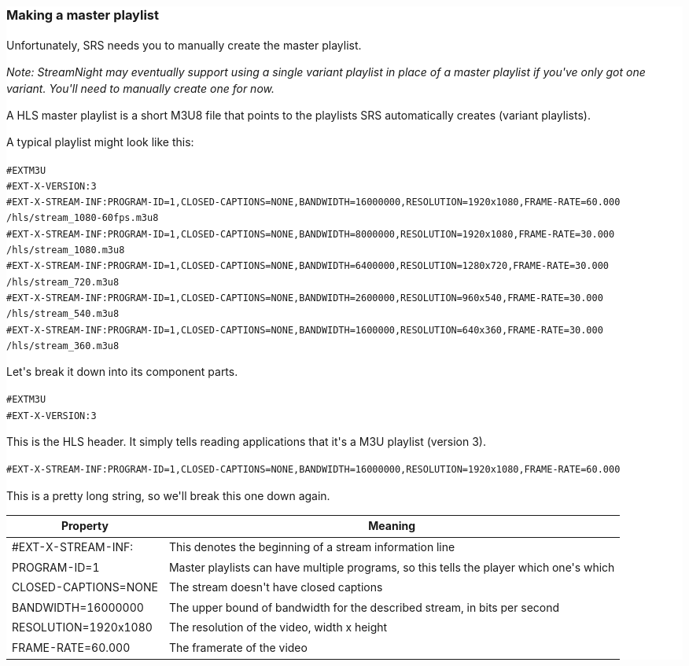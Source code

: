 ### Making a master playlist

Unfortunately, SRS needs you to manually create the master playlist.

*Note: StreamNight may eventually support using a single variant playlist in place of a master playlist if you've only got one variant. You'll need to manually create one for now.*

A HLS master playlist is a short M3U8 file that points to the playlists SRS automatically creates (variant playlists).

A typical playlist might look like this:

```m3u8
#EXTM3U
#EXT-X-VERSION:3
#EXT-X-STREAM-INF:PROGRAM-ID=1,CLOSED-CAPTIONS=NONE,BANDWIDTH=16000000,RESOLUTION=1920x1080,FRAME-RATE=60.000
/hls/stream_1080-60fps.m3u8
#EXT-X-STREAM-INF:PROGRAM-ID=1,CLOSED-CAPTIONS=NONE,BANDWIDTH=8000000,RESOLUTION=1920x1080,FRAME-RATE=30.000
/hls/stream_1080.m3u8
#EXT-X-STREAM-INF:PROGRAM-ID=1,CLOSED-CAPTIONS=NONE,BANDWIDTH=6400000,RESOLUTION=1280x720,FRAME-RATE=30.000
/hls/stream_720.m3u8
#EXT-X-STREAM-INF:PROGRAM-ID=1,CLOSED-CAPTIONS=NONE,BANDWIDTH=2600000,RESOLUTION=960x540,FRAME-RATE=30.000
/hls/stream_540.m3u8
#EXT-X-STREAM-INF:PROGRAM-ID=1,CLOSED-CAPTIONS=NONE,BANDWIDTH=1600000,RESOLUTION=640x360,FRAME-RATE=30.000
/hls/stream_360.m3u8
```

Let's break it down into its component parts.

```
#EXTM3U
#EXT-X-VERSION:3
```

This is the HLS header. It simply tells reading applications that it's a M3U playlist (version 3).

```
#EXT-X-STREAM-INF:PROGRAM-ID=1,CLOSED-CAPTIONS=NONE,BANDWIDTH=16000000,RESOLUTION=1920x1080,FRAME-RATE=60.000
```

This is a pretty long string, so we'll break this one down again.

| Property             | Meaning                                                                                 |
|----------------------|-----------------------------------------------------------------------------------------|
| #EXT-X-STREAM-INF:   | This denotes the beginning of a stream information line                                 |
| PROGRAM-ID=1         | Master playlists can have multiple programs, so this tells the player which one's which |
| CLOSED-CAPTIONS=NONE | The stream doesn't have closed captions                                                 |
| BANDWIDTH=16000000   | The upper bound of bandwidth for the described stream, in bits per second               |
| RESOLUTION=1920x1080 | The resolution of the video, width x height                                             |
| FRAME-RATE=60.000    | The framerate of the video                                                              |
